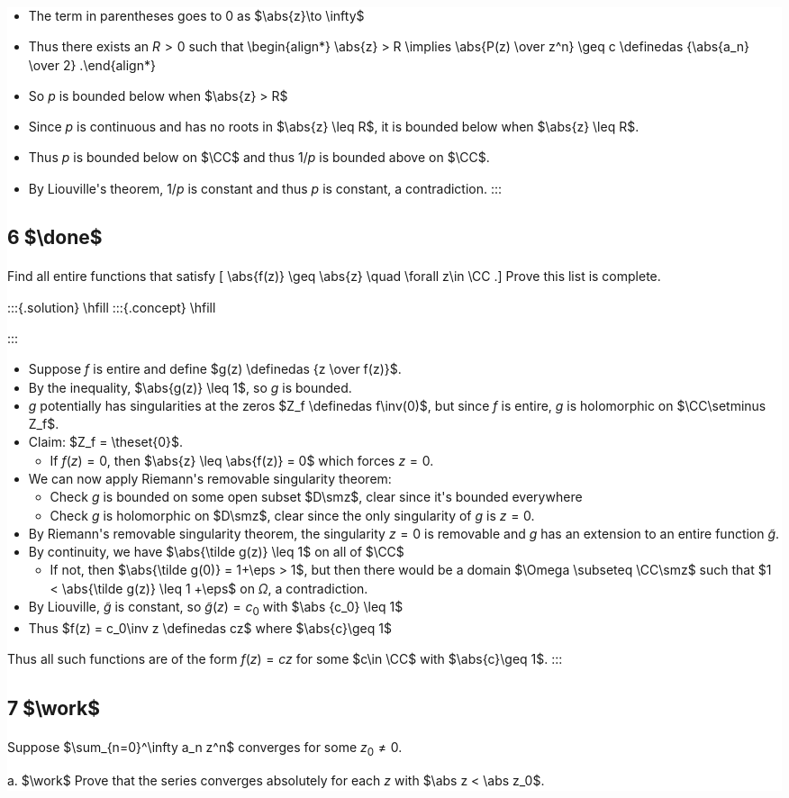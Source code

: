   - The term in parentheses goes to 0 as $\abs{z}\to \infty$
  - Thus there exists an $R>0$ such that
    \begin{align*}
    \abs{z} > R \implies \abs{P(z) \over z^n} \geq c \definedas {\abs{a_n} \over 2}
    .\end{align*}

  - So $p$ is bounded below when $\abs{z} > R$
  - Since $p$ is continuous and has no roots in $\abs{z} \leq R$, it is bounded below when $\abs{z} \leq R$.
  - Thus $p$ is bounded below on $\CC$ and thus $1/p$ is bounded above on $\CC$.
- By Liouville's theorem, $1/p$ is constant and thus $p$ is constant, a contradiction.
:::



## 6 $\done$
Find all entire functions that satisfy
\[
\abs{f(z)} \geq \abs{z} \quad \forall z\in \CC
.\]
Prove this list is complete.

:::{.solution}
\hfill
:::{.concept}
\hfill

:::
- Suppose $f$ is entire and define $g(z) \definedas {z \over f(z)}$.
- By the inequality, $\abs{g(z)} \leq 1$, so $g$ is bounded.
- $g$ potentially has singularities at the zeros $Z_f \definedas f\inv(0)$, but since $f$ is entire, $g$ is holomorphic on $\CC\setminus Z_f$.
- Claim: $Z_f = \theset{0}$.
  - If $f(z) = 0$, then $\abs{z} \leq \abs{f(z)} = 0$ which forces $z=0$.
- We can now apply Riemann's removable singularity theorem:
  - Check $g$ is bounded on some open subset $D\smz$, clear since it's bounded everywhere
  - Check $g$ is holomorphic on $D\smz$, clear since the only singularity of $g$ is $z=0$.
- By Riemann's removable singularity theorem, the singularity $z = 0$ is removable and $g$ has an extension to an entire function $\tilde g$.
- By continuity, we have $\abs{\tilde g(z)} \leq 1$ on all of $\CC$
  - If not, then $\abs{\tilde g(0)} = 1+\eps > 1$, but then there would be a domain $\Omega \subseteq \CC\smz$ such that $1 < \abs{\tilde g(z)} \leq 1 +\eps$ on $\Omega$, a contradiction.
- By Liouville, $\tilde g$ is constant, so $\tilde g(z) = c_0$ with $\abs {c_0} \leq 1$
- Thus $f(z) = c_0\inv z \definedas cz$ where $\abs{c}\geq 1$

Thus all such functions are of the form $f(z) = cz$ for some $c\in \CC$ with $\abs{c}\geq 1$.
:::


## 7 $\work$
Suppose $\sum_{n=0}^\infty a_n z^n$ converges for some $z_0 \neq 0$.

a.  $\work$
Prove that the series converges absolutely for each $z$ with $\abs z < \abs z_0$.
